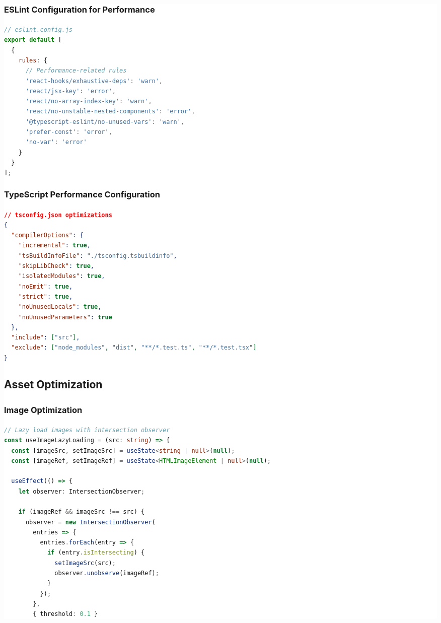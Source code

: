 ### ESLint Configuration for Performance

```javascript
// eslint.config.js
export default [
  {
    rules: {
      // Performance-related rules
      'react-hooks/exhaustive-deps': 'warn',
      'react/jsx-key': 'error',
      'react/no-array-index-key': 'warn',
      'react/no-unstable-nested-components': 'error',
      '@typescript-eslint/no-unused-vars': 'warn',
      'prefer-const': 'error',
      'no-var': 'error'
    }
  }
];
```

### TypeScript Performance Configuration

```json
// tsconfig.json optimizations
{
  "compilerOptions": {
    "incremental": true,
    "tsBuildInfoFile": "./tsconfig.tsbuildinfo",
    "skipLibCheck": true,
    "isolatedModules": true,
    "noEmit": true,
    "strict": true,
    "noUnusedLocals": true,
    "noUnusedParameters": true
  },
  "include": ["src"],
  "exclude": ["node_modules", "dist", "**/*.test.ts", "**/*.test.tsx"]
}
```

## Asset Optimization

### Image Optimization

```typescript
// Lazy load images with intersection observer
const useImageLazyLoading = (src: string) => {
  const [imageSrc, setImageSrc] = useState<string | null>(null);
  const [imageRef, setImageRef] = useState<HTMLImageElement | null>(null);

  useEffect(() => {
    let observer: IntersectionObserver;
    
    if (imageRef && imageSrc !== src) {
      observer = new IntersectionObserver(
        entries => {
          entries.forEach(entry => {
            if (entry.isIntersecting) {
              setImageSrc(src);
              observer.unobserve(imageRef);
            }
          });
        },
        { threshold: 0.1 }
```
